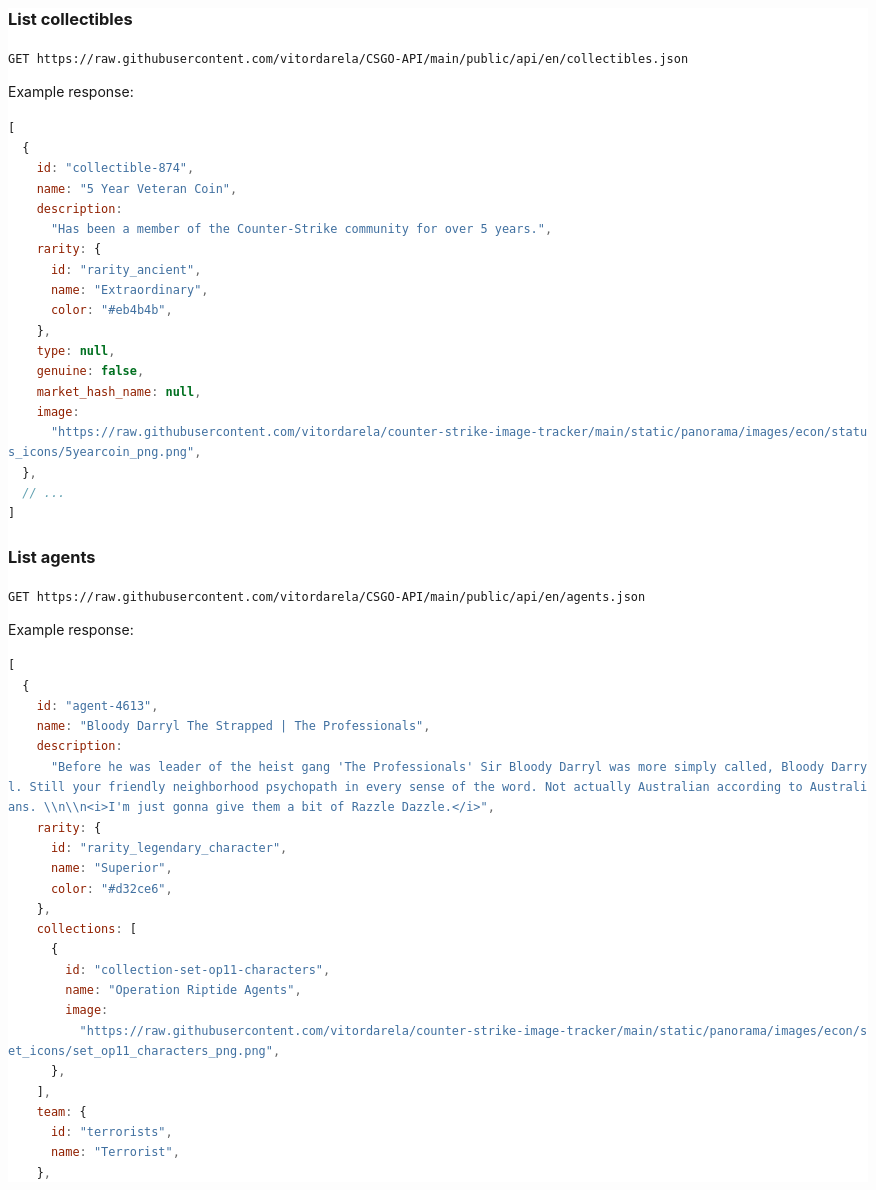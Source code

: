 ### List collectibles

```http
GET https://raw.githubusercontent.com/vitordarela/CSGO-API/main/public/api/en/collectibles.json
```

Example response:

```js
[
  {
    id: "collectible-874",
    name: "5 Year Veteran Coin",
    description:
      "Has been a member of the Counter-Strike community for over 5 years.",
    rarity: {
      id: "rarity_ancient",
      name: "Extraordinary",
      color: "#eb4b4b",
    },
    type: null,
    genuine: false,
    market_hash_name: null,
    image:
      "https://raw.githubusercontent.com/vitordarela/counter-strike-image-tracker/main/static/panorama/images/econ/status_icons/5yearcoin_png.png",
  },
  // ...
]
```

### List agents

```http
GET https://raw.githubusercontent.com/vitordarela/CSGO-API/main/public/api/en/agents.json
```

Example response:

```js
[
  {
    id: "agent-4613",
    name: "Bloody Darryl The Strapped | The Professionals",
    description:
      "Before he was leader of the heist gang 'The Professionals' Sir Bloody Darryl was more simply called, Bloody Darryl. Still your friendly neighborhood psychopath in every sense of the word. Not actually Australian according to Australians. \\n\\n<i>I'm just gonna give them a bit of Razzle Dazzle.</i>",
    rarity: {
      id: "rarity_legendary_character",
      name: "Superior",
      color: "#d32ce6",
    },
    collections: [
      {
        id: "collection-set-op11-characters",
        name: "Operation Riptide Agents",
        image:
          "https://raw.githubusercontent.com/vitordarela/counter-strike-image-tracker/main/static/panorama/images/econ/set_icons/set_op11_characters_png.png",
      },
    ],
    team: {
      id: "terrorists",
      name: "Terrorist",
    },
```